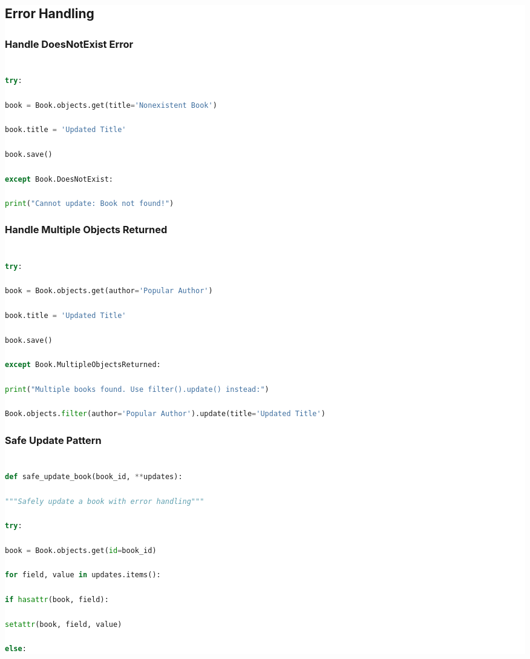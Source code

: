   

## Error Handling

  

### Handle DoesNotExist Error

```python

try:

book = Book.objects.get(title='Nonexistent Book')

book.title = 'Updated Title'

book.save()

except Book.DoesNotExist:

print("Cannot update: Book not found!")

```

  

### Handle Multiple Objects Returned

```python

try:

book = Book.objects.get(author='Popular Author')

book.title = 'Updated Title'

book.save()

except Book.MultipleObjectsReturned:

print("Multiple books found. Use filter().update() instead:")

Book.objects.filter(author='Popular Author').update(title='Updated Title')

```

  

### Safe Update Pattern

```python

def safe_update_book(book_id, **updates):

"""Safely update a book with error handling"""

try:

book = Book.objects.get(id=book_id)

for field, value in updates.items():

if hasattr(book, field):

setattr(book, field, value)

else:

```